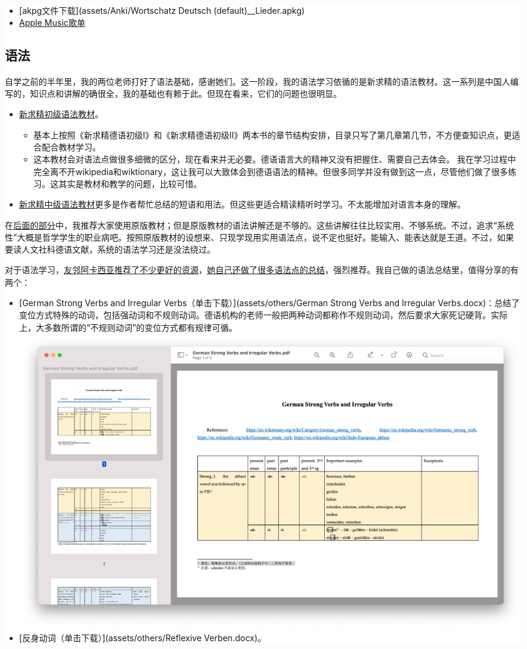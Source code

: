 * [akpg文件下载](assets/Anki/Wortschatz Deutsch (default)__Lieder.apkg)
* [Apple Music歌单](https://music.apple.com/cn/playlist/lernen-deutsch-in-liedern/pl.u-2aoq8ZzHNdV75Wq)

## 语法

自学之前的半年里，我的两位老师打好了语法基础，感谢她们。这一阶段，我的语法学习依循的是新求精的语法教材。这一系列是中国人编写的，知识点和讲解的确很全，我的基础也有赖于此。但现在看来，它们的问题也很明显。

* [新求精初级语法教材](https://book.douban.com/subject/25807876/)。
  * 基本上按照《新求精德语初级I》和《新求精德语初级II》两本书的章节结构安排，目录只写了第几章第几节，不方便查知识点，更适合配合教材学习。
  * 这本教材会对语法点做很多细微的区分，现在看来并无必要。德语语言大的精神又没有把握住、需要自己去体会。 我在学习过程中完全离不开wikipedia和wiktionary，这让我可以大致体会到德语语法的精神。但很多同学并没有做到这一点，尽管他们做了很多练习。这其实是教材和教学的问题，比较可惜。

* [新求精中级语法教材](https://book.douban.com/subject/30573430/)更多是作者帮忙总结的短语和用法。但这些更适合精读精听时学习。不太能增加对语言本身的理解。

在[后面的部分](##怎么读和听？用什么读和听？)中，我推荐大家使用原版教材；但是原版教材的语法讲解还是不够的。这些讲解往往比较实用、不够系统。不过，追求“系统性”大概是哲学学生的职业病吧。按照原版教材的设想来、只现学现用实用语法点，说不定也挺好。能输入、能表达就是王道。不过，如果要读人文社科德语文献，系统的语法学习还是没法绕过。

对于语法学习，[友邻阿卡西亚推荐了不少更好的资源](https://www.douban.com/note/741349110/?_i=1825260l47z83Y)，[她自己还做了很多语法点的总结](https://www.douban.com/doulist/115546575/)，强烈推荐。我自己做的语法总结里，值得分享的有两个：

* [German Strong Verbs and Irregular Verbs（单击下载）](assets/others/German Strong Verbs and Irregular Verbs.docx)：总结了变位方式特殊的动词，包括强动词和不规则动词。德语机构的老师一般把两种动词都称作不规则动词，然后要求大家死记硬背。实际上，大多数所谓的“不规则动词”的变位方式都有规律可循。
  ![4.1.png](img/4.1.png)
* [反身动词（单击下载）](assets/others/Reflexive Verben.docx)。
